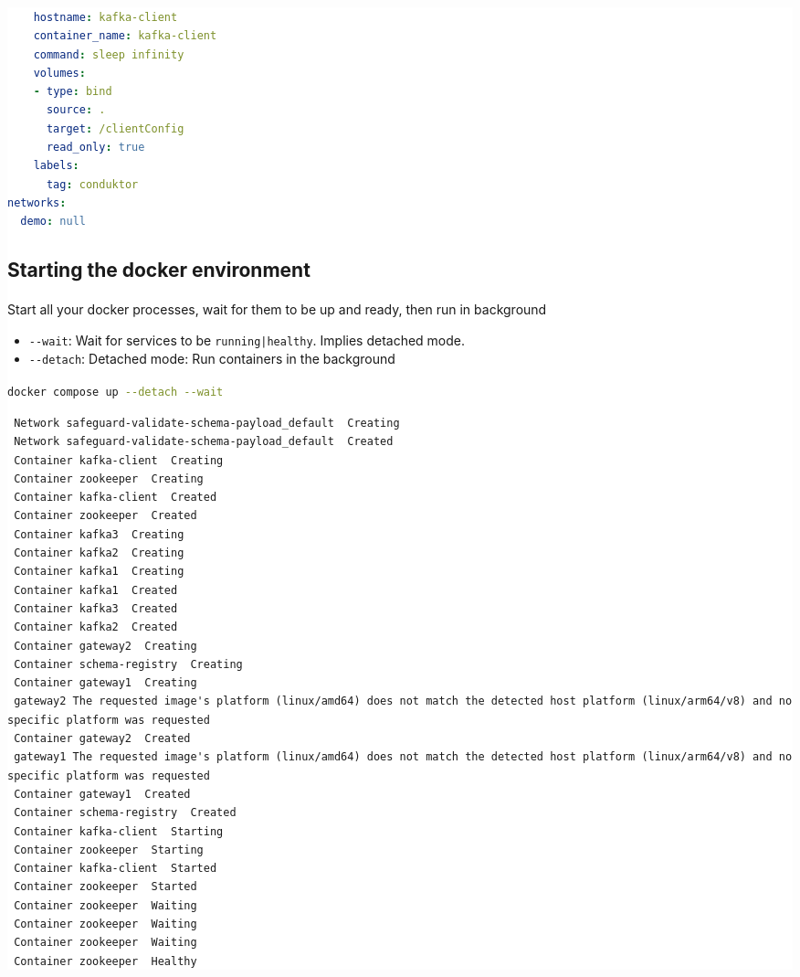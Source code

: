 ```yaml
    hostname: kafka-client
    container_name: kafka-client
    command: sleep infinity
    volumes:
    - type: bind
      source: .
      target: /clientConfig
      read_only: true
    labels:
      tag: conduktor
networks:
  demo: null
```
</TabItem>
</Tabs>

## Starting the docker environment

Start all your docker processes, wait for them to be up and ready, then run in background

* `--wait`: Wait for services to be `running|healthy`. Implies detached mode.
* `--detach`: Detached mode: Run containers in the background

<Tabs>
<TabItem value="Command">


```sh
docker compose up --detach --wait
```


</TabItem>
<TabItem value="Output">

```
 Network safeguard-validate-schema-payload_default  Creating
 Network safeguard-validate-schema-payload_default  Created
 Container kafka-client  Creating
 Container zookeeper  Creating
 Container kafka-client  Created
 Container zookeeper  Created
 Container kafka3  Creating
 Container kafka2  Creating
 Container kafka1  Creating
 Container kafka1  Created
 Container kafka3  Created
 Container kafka2  Created
 Container gateway2  Creating
 Container schema-registry  Creating
 Container gateway1  Creating
 gateway2 The requested image's platform (linux/amd64) does not match the detected host platform (linux/arm64/v8) and no specific platform was requested 
 Container gateway2  Created
 gateway1 The requested image's platform (linux/amd64) does not match the detected host platform (linux/arm64/v8) and no specific platform was requested 
 Container gateway1  Created
 Container schema-registry  Created
 Container kafka-client  Starting
 Container zookeeper  Starting
 Container kafka-client  Started
 Container zookeeper  Started
 Container zookeeper  Waiting
 Container zookeeper  Waiting
 Container zookeeper  Waiting
 Container zookeeper  Healthy
```